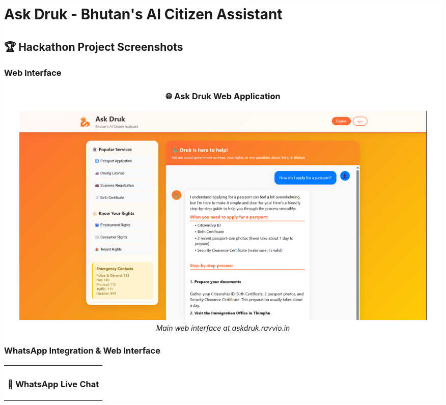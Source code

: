 # Ask Druk - Bhutan's AI Citizen Assistant
## 🏆 Hackathon Project Screenshots


### Web Interface

<div align="center">
<h3>🌐 Ask Druk Web Application</h3>
<img src="Screenshots/Web_Screenshot.png" alt="Ask Druk Web Interface" width="800"/>
<br>
<em>Main web interface at askdruk.ravvio.in</em>
</div>

### WhatsApp Integration & Web Interface
<table>
<tr>
<td align="center">
<h3>💬 WhatsApp Live Chat</h3>